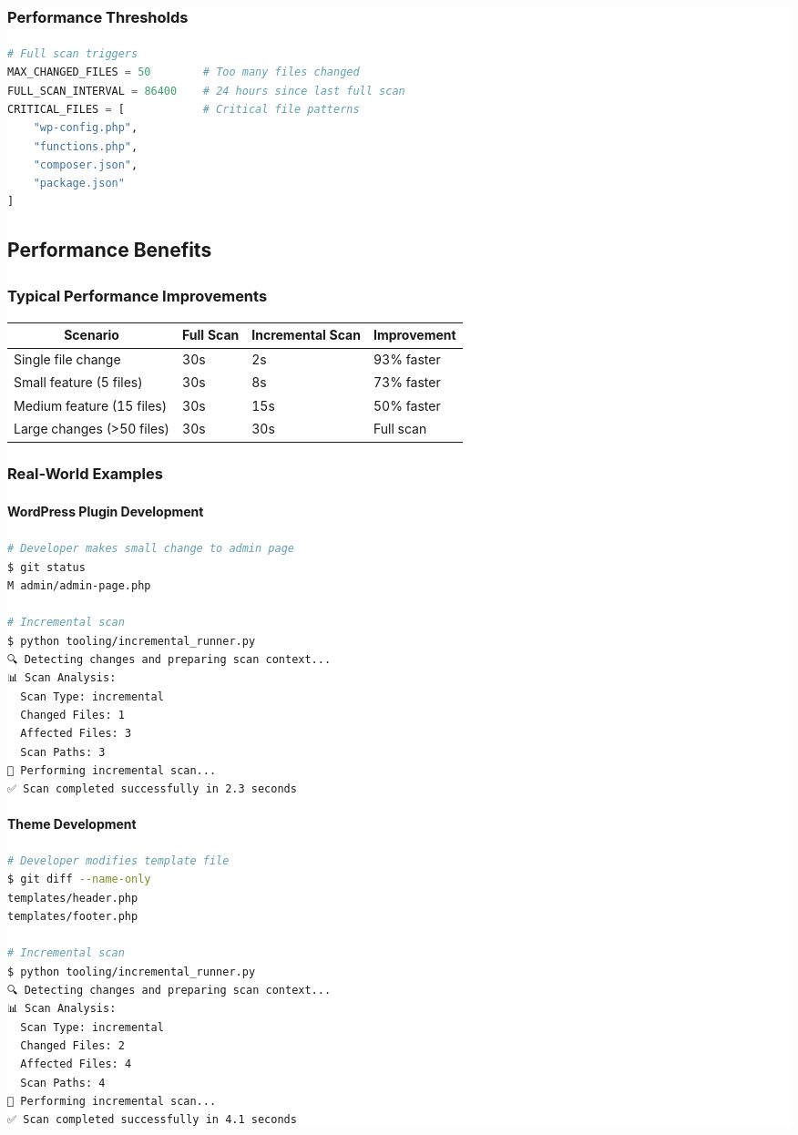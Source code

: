 ### Performance Thresholds
```python
# Full scan triggers
MAX_CHANGED_FILES = 50        # Too many files changed
FULL_SCAN_INTERVAL = 86400    # 24 hours since last full scan
CRITICAL_FILES = [            # Critical file patterns
    "wp-config.php",
    "functions.php",
    "composer.json",
    "package.json"
]
```

## Performance Benefits

### Typical Performance Improvements

| Scenario | Full Scan | Incremental Scan | Improvement |
|----------|-----------|------------------|-------------|
| Single file change | 30s | 2s | 93% faster |
| Small feature (5 files) | 30s | 8s | 73% faster |
| Medium feature (15 files) | 30s | 15s | 50% faster |
| Large changes (>50 files) | 30s | 30s | Full scan |

### Real-World Examples

#### WordPress Plugin Development
```bash
# Developer makes small change to admin page
$ git status
M admin/admin-page.php

# Incremental scan
$ python tooling/incremental_runner.py
🔍 Detecting changes and preparing scan context...
📊 Scan Analysis:
  Scan Type: incremental
  Changed Files: 1
  Affected Files: 3
  Scan Paths: 3
🚀 Performing incremental scan...
✅ Scan completed successfully in 2.3 seconds
```

#### Theme Development
```bash
# Developer modifies template file
$ git diff --name-only
templates/header.php
templates/footer.php

# Incremental scan
$ python tooling/incremental_runner.py
🔍 Detecting changes and preparing scan context...
📊 Scan Analysis:
  Scan Type: incremental
  Changed Files: 2
  Affected Files: 4
  Scan Paths: 4
🚀 Performing incremental scan...
✅ Scan completed successfully in 4.1 seconds
```